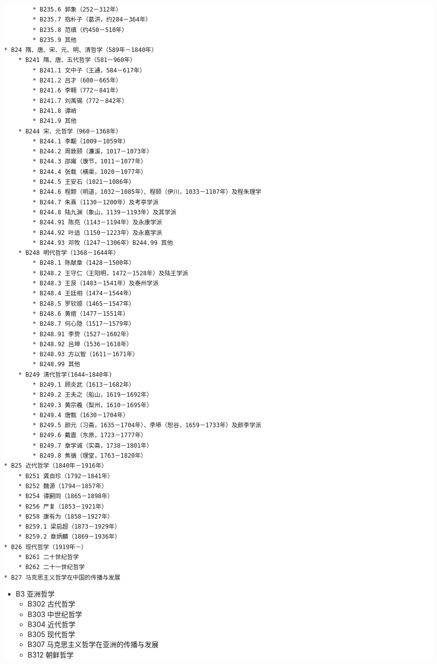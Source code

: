            * B235.6 郭象（252－312年）
            * B235.7 抱朴子（葛洪，约284－364年）
            * B235.8 范缜（约450－510年）
            * B235.9 其他
    * B24 隋、唐、宋、元、明、清哲学（589年－1840年）
        * B241 隋、唐、五代哲学（581－960年）
            * B241.1 文中子（王通，584－617年）
            * B241.2 吕才（600－665年）
            * B241.6 李翱（772－841年）
            * B241.7 刘禹锡（772－842年）
            * B241.8 谭峭
            * B241.9 其他
        * B244 宋、元哲学（960－1368年）
            * B244.1 李觏（1009－1059年）
            * B244.2 周敦颐（濂溪，1017－1073年）
            * B244.3 邵雍（康节，1011－1077年）
            * B244.4 张载（横渠，1020－1077年）
            * B244.5 王安石（1021－1086年）
            * B244.6 程颢（明道，1032－1085年）、程颐（伊川，1033－1107年）及程朱理学
            * B244.7 朱熹（1130－1200年）及考亭学派
            * B244.8 陆九渊（象山，1139－1193年）及其学派
            * B244.91 陈亮（1143－1194年）及永康学派
            * B244.92 叶适（1150－1223年）及永嘉学派
            * B244.93 邓牧（1247－1306年）B244.99 其他
        * B248 明代哲学（1368－1644年）
            * B248.1 陈献章（1428－1500年）
            * B248.2 王守仁（王阳明，1472－1528年）及陆王学派
            * B248.3 王艮（1483－1541年）及泰州学派
            * B248.4 王廷相（1474－1544年）
            * B248.5 罗钦顺（1465－1547年）
            * B248.6 黄绾（1477－1551年）
            * B248.7 何心隐（1517－1579年）
            * B248.91 李贽（1527－1602年）
            * B248.92 吕坤（1536－1618年）
            * B248.93 方以智（1611－1671年）
            * B248.99 其他
        * B249 清代哲学(1644~1840年)
            * B249.1 顾炎武（1613－1682年）
            * B249.2 王夫之（船山，1619－1692年）
            * B249.3 黄宗羲（梨州，1610－1695年）
            * B249.4 唐甄（1630－1704年）
            * B249.5 颜元（习斋，1635－1704年）、李塨（恕谷，1659－1733年）及颜李学派
            * B249.6 戴震（东原，1723－1777年）
            * B249.7 章学诚（实斋，1738－1801年）
            * B249.8 焦循（理堂，1763－1820年）
    * B25 近代哲学（1840年－1916年）
        * B251 龚自珍（1792－1841年）
        * B252 魏源（1794－1857年）
        * B254 谭嗣同（1865－1898年）
        * B256 严复（1853－1921年）
        * B258 康有为（1858－1927年）
        * B259.1 梁启超（1873－1929年）
        * B259.2 章炳麟（1869－1936年）
    * B26 现代哲学（1919年－）
        * B261 二十世纪哲学
        * B262 二十一世纪哲学
    * B27 马克思主义哲学在中国的传播与发展
* B3 亚洲哲学
    * B302 古代哲学
    * B303 中世纪哲学
    * B304 近代哲学
    * B305 现代哲学
    * B307 马克思主义哲学在亚洲的传播与发展
    * B312 朝鲜哲学
